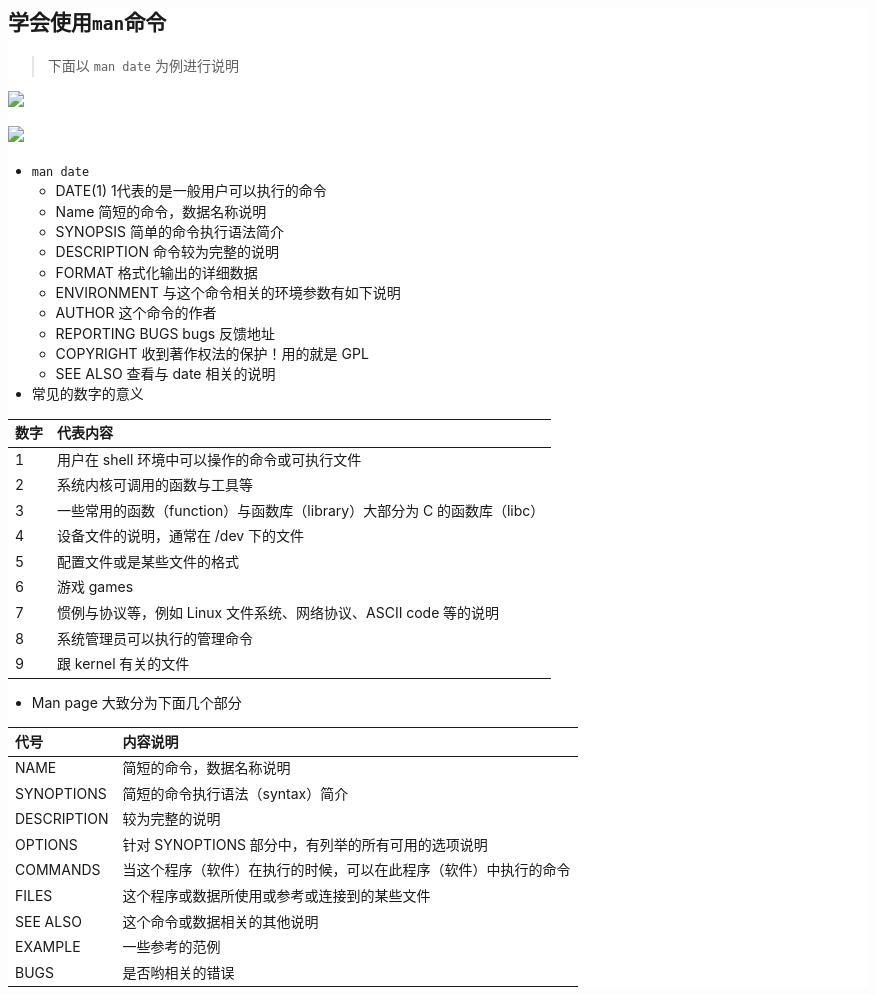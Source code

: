 ## 学会使用`man`命令

> 下面以 `man date` 为例进行说明

![](../.gitbook/assets/basis-001.png) 

![](../.gitbook/assets/basis-002.png) 

* `man date`
  * DATE\(1\) 1代表的是一般用户可以执行的命令
  * Name 简短的命令，数据名称说明
  * SYNOPSIS 简单的命令执行语法简介
  * DESCRIPTION 命令较为完整的说明
  * FORMAT 格式化输出的详细数据
  * ENVIRONMENT 与这个命令相关的环境参数有如下说明
  * AUTHOR 这个命令的作者
  * REPORTING BUGS bugs  反馈地址
  * COPYRIGHT 收到著作权法的保护！用的就是 GPL
  * SEE ALSO 查看与 date 相关的说明
* 常见的数字的意义

| 数字 | 代表内容 |
| :--- | :--- |
| 1 | 用户在 shell 环境中可以操作的命令或可执行文件 |
| 2 | 系统内核可调用的函数与工具等 |
| 3 | 一些常用的函数（function）与函数库（library）大部分为 C 的函数库（libc） |
| 4 | 设备文件的说明，通常在 /dev 下的文件 |
| 5 | 配置文件或是某些文件的格式 |
| 6 | 游戏 games |
| 7 | 惯例与协议等，例如 Linux 文件系统、网络协议、ASCII code 等的说明 |
| 8 | 系统管理员可以执行的管理命令 |
| 9 | 跟 kernel 有关的文件 |

* Man page 大致分为下面几个部分

| 代号 | 内容说明 |
| :--- | :--- |
| NAME | 简短的命令，数据名称说明 |
| SYNOPTIONS | 简短的命令执行语法（syntax）简介 |
| DESCRIPTION | 较为完整的说明 |
| OPTIONS | 针对 SYNOPTIONS 部分中，有列举的所有可用的选项说明 |
| COMMANDS | 当这个程序（软件）在执行的时候，可以在此程序（软件）中执行的命令 |
| FILES | 这个程序或数据所使用或参考或连接到的某些文件 |
| SEE ALSO | 这个命令或数据相关的其他说明 |
| EXAMPLE | 一些参考的范例 |
| BUGS | 是否哟相关的错误 |

